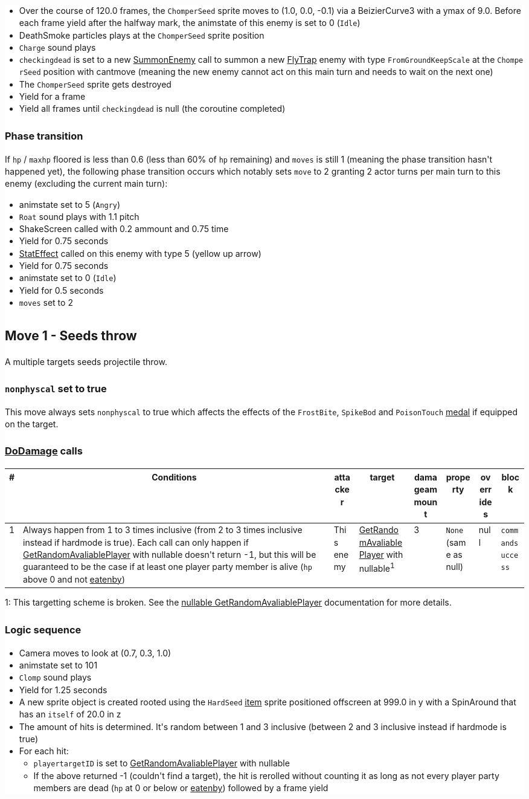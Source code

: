 - Over the course of 120.0 frames, the `ChomperSeed` sprite moves to (1.0, 0.0, -0.1) via a BeizierCurve3 with a ymax of 9.0. Before each frame yield after the halfway mark, the animstate of this enemy is set to 0 (`Idle`)
- DeathSmoke particles plays at the `ChomperSeed` sprite position
- `Charge` sound plays
- `checkingdead` is set to a new [SummonEnemy](../../Actors%20states/Enemy%20party%20members/SummonEnemy.md) call to summon a new [FlyTrap](FlyTrap.md) enemy with type `FromGroundKeepScale` at the `ChomperSeed` position with cantmove (meaning the new enemy cannot act on this main turn and needs to wait on the next one)
- The `ChomperSeed` sprite gets destroyed
- Yield for a frame
- Yield all frames until `checkingdead` is null (the coroutine completed)

### Phase transition
If `hp` / `maxhp` floored is less than 0.6 (less than 60% of `hp` remaining) and `moves` is still 1 (meaning the phase transition hasn't happened yet), the following phase transition occurs which notably sets `move` to 2 granting 2 actor turns per main turn to this enemy (excluding the current main turn):

- animstate set to 5 (`Angry`)
- `Roat` sound plays with 1.1 pitch
- ShakeScreen called with 0.2 ammount and 0.75 time
- Yield for 0.75 seconds
- [StatEffect](../../Visual%20rendering/StatEffect.md) called on this enemy with type 5 (yellow up arrow)
- Yield for 0.75 seconds
- animstate set to 0 (`Idle`)
- Yield for 0.5 seconds
- `moves` set to 2

## Move 1 - Seeds throw
A multiple targets seeds projectile throw.

### `nonphyscal` set to true
This move always sets `nonphyscal` to true which affects the effects of the `FrostBite`, `SpikeBod` and `PoisonTouch` [medal](../Enums%20and%20IDs/Medal.md) if equipped on the target.

### [DoDamage](../../Damage%20pipeline/DoDamage.md) calls

|#|Conditions|attacker|target|damageammount|property|overrides|block|
|-:|---|---|---|---|---|---|---|
|1|Always happen from 1 to 3 times inclusive (from 2 to 3 times inclusive instead if hardmode is true). Each call can only happen if [GetRandomAvaliablePlayer](../../Actors%20states/Targetting/GetRandomAvaliablePlayer.md) with nullable doesn't return -1, but this will be guaranteed to be the case if at least one player party member is alive (`hp` above 0 and not [eatenby](../../Actors%20states/BattleCondition/Eaten.md#eatenby-influences))|This enemy|[GetRandomAvaliablePlayer](../../Actors%20states/Targetting/GetRandomAvaliablePlayer.md) with nullable<sup>1</sup>|3|`None` (same as null)|null|`commandsuccess`|

1: This targetting scheme is broken. See the [nullable GetRandomAvaliablePlayer](../../Actors%20states/Targetting/GetRandomAvaliablePlayer.md#nullable-is-true) documentation for more details.

### Logic sequence

- Camera moves to look at (0.7, 0.3, 1.0)
- animstate set to 101
- `Clomp` sound plays
- Yield for 1.25 seconds
- A new sprite object is created rooted using the `HardSeed` [item](../../../Enums%20and%20IDs/Items.md) sprite positioned offscreen at 999.0 in y with a SpinAround that has an `itself` of 20.0 in z
- The amount of hits is determined. It's random between 1 and 3 inclusive (between 2 and 3 inclusive instead if hardmode is true)
- For each hit:
    - `playertargetID` is set to [GetRandomAvaliablePlayer](../../Actors%20states/Targetting/GetRandomAvaliablePlayer.md) with nullable
    - If the above returned -1 (couldn't find a target), the hit is rerolled without counting it as long as not every player party members are dead (`hp` at 0 or below or [eatenby](../../Actors%20states/BattleCondition/Eaten.md#eatenby-influences)) followed by a frame yield